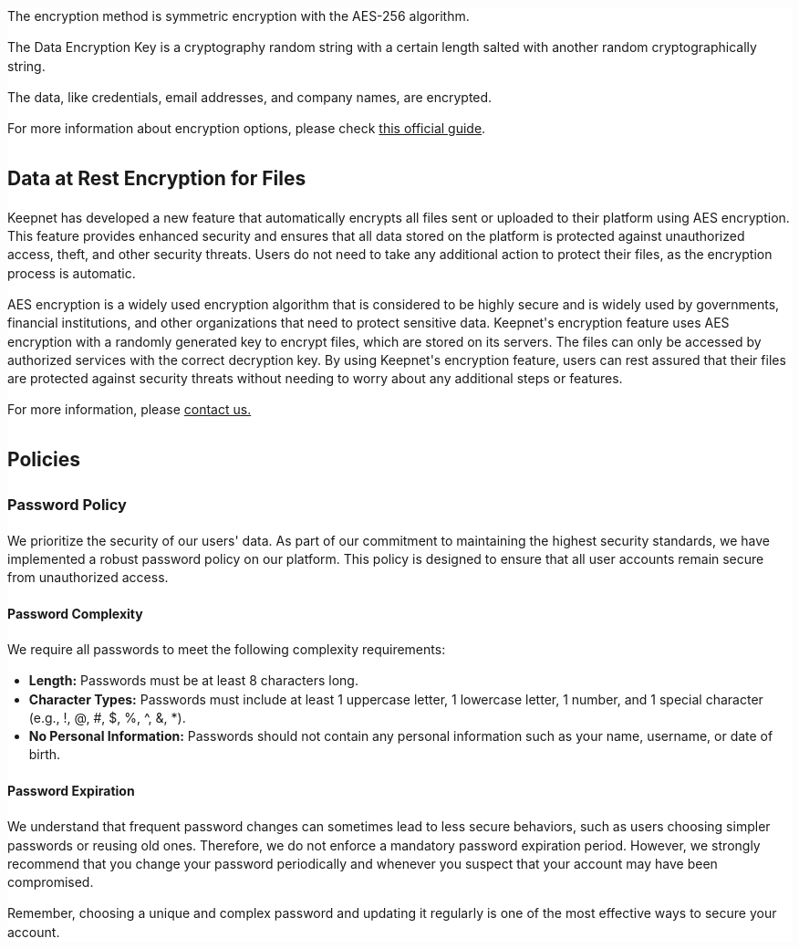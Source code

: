 The encryption method is symmetric encryption with the AES-256 algorithm.&#x20;

The Data Encryption Key is a cryptography random string with a certain length salted with another random cryptographically string.

The data, like credentials, email addresses, and company names, are encrypted.

For more information about  encryption options, please check [this official guide](https://www.postgresql.org/docs/8.1/encryption-options.html).

## Data at Rest Encryption for Files

Keepnet has developed a new feature that automatically encrypts all files sent or uploaded to their platform using AES encryption. This feature provides enhanced security and ensures that all data stored on the platform is protected against unauthorized access, theft, and other security threats. Users do not need to take any additional action to protect their files, as the encryption process is automatic.

AES encryption is a widely used encryption algorithm that is considered to be highly secure and is widely used by governments, financial institutions, and other organizations that need to protect sensitive data. Keepnet's encryption feature uses AES encryption with a randomly generated key to encrypt files, which are stored on its servers. The files can only be accessed by authorized services with the correct decryption key. By using Keepnet's encryption feature, users can rest assured that their files are protected against security threats without needing to worry about any additional steps or features.

For more information, please [contact us.](https://support.keepnetlabs.com/portal/en/home)

## Policies

### Password Policy

We prioritize the security of our users' data. As part of our commitment to maintaining the highest security standards, we have implemented a robust password policy on our platform. This policy is designed to ensure that all user accounts remain secure from unauthorized access.

#### Password Complexity

We require all passwords to meet the following complexity requirements:

* **Length:** Passwords must be at least 8 characters long.
* **Character Types:** Passwords must include at least 1 uppercase letter, 1 lowercase letter, 1 number, and 1 special character (e.g., !, @, #, $, %, ^, &, \*).
* **No Personal Information:** Passwords should not contain any personal information such as your name, username, or date of birth.

#### Password Expiration

We understand that frequent password changes can sometimes lead to less secure behaviors, such as users choosing simpler passwords or reusing old ones. Therefore, we do not enforce a mandatory password expiration period. However, we strongly recommend that you change your password periodically and whenever you suspect that your account may have been compromised.&#x20;

Remember, choosing a unique and complex password and updating it regularly is one of the most effective ways to secure your account.

